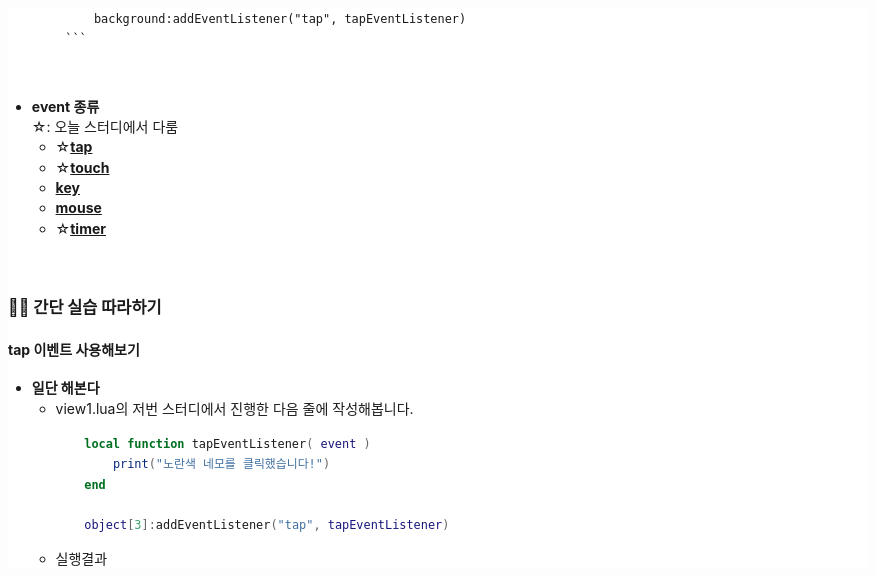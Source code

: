 				background:addEventListener("tap", tapEventListener)
			```

<br>

* **event 종류**
	<br>☆: 오늘 스터디에서 다룸
	- ☆[**tap**](https://docs.coronalabs.com/guide/events/touchMultitouch/index.html#tap-detection)
	- ☆[**touch**](https://docs.coronalabs.com/guide/events/touchMultitouch/index.html#touch-detection)
	- [**key**](https://docs.coronalabs.com/api/event/key/index.html)
	- [**mouse**](https://docs.coronalabs.com/api/event/mouse/index.html)
	- ☆[<u>**timer**</u>](https://docs.coronalabs.com/api/library/timer/index.html)

<br>

### 🕵️‍♀️ 간단 실습 따라하기
#### tap 이벤트 사용해보기
* **일단 해본다**
	- view1.lua의 저번 스터디에서 진행한 다음 줄에 작성해봅니다.
		```lua
			local function tapEventListener( event )
				print("노란색 네모를 클릭했습니다!")
			end
		
			object[3]:addEventListener("tap", tapEventListener)
		```
	- 실행결과  